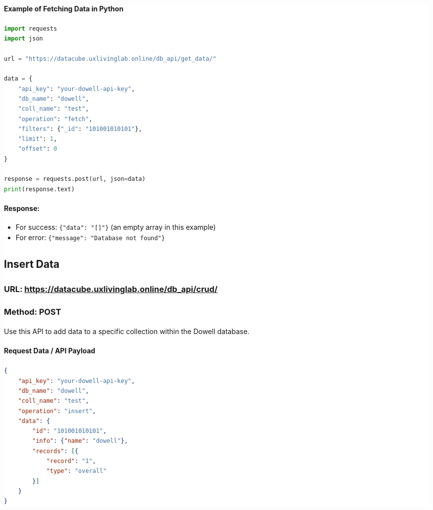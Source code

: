 #### Example of Fetching Data in Python

```python
import requests
import json

url = "https://datacube.uxlivinglab.online/db_api/get_data/"

data = {
    "api_key": "your-dowell-api-key",
    "db_name": "dowell",
    "coll_name": "test",
    "operation": "fetch",
    "filters": {"_id": "101001010101"},
    "limit": 1,
    "offset": 0
}

response = requests.post(url, json=data)
print(response.text)
```

#### Response:

- For success: `{"data": "[]"}` (an empty array in this example)
- For error: `{"message": "Database not found"}`

## Insert Data

### URL: https://datacube.uxlivinglab.online/db_api/crud/
### Method: POST

Use this API to add data to a specific collection within the Dowell database.

#### Request Data / API Payload

```json
{
    "api_key": "your-dowell-api-key",
    "db_name": "dowell",
    "coll_name": "test",
    "operation": "insert",
    "data": {
        "id": "101001010101",
        "info": {"name": "dowell"},
        "records": [{
            "record": "1",
            "type": "overall"
        }]
    }
}
```
